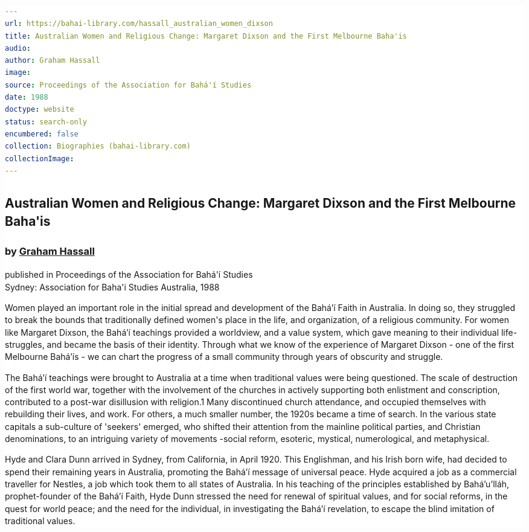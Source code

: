 ```yaml
---
url: https://bahai-library.com/hassall_australian_women_dixson
title: Australian Women and Religious Change: Margaret Dixson and the First Melbourne Baha'is
audio: 
author: Graham Hassall
image: 
source: Proceedings of the Association for Bahá'í Studies
date: 1988
doctype: website
status: search-only
encumbered: false
collection: Biographies (bahai-library.com)
collectionImage: 
---
```



## Australian Women and Religious Change: Margaret Dixson and the First Melbourne Baha'is

### by [Graham Hassall](https://bahai-library.com/author/Graham+Hassall)

published in Proceedings of the Association for Bahá'í Studies  
Sydney: Association for Baha'i Studies Australia, 1988


Women played an important role in the initial spread and development of the Bahá’í Faith in Australia. In doing so, they struggled to break the bounds that traditionally defined women's place in the life, and organization, of a religious community. For women like Margaret Dixson, the Bahá’í teachings provided a worldview, and a value system, which gave meaning to their individual life-struggles, and became the basis of their identity. Through what we know of the experience of Margaret Dixson - one of the first Melbourne Bahá’ís - we can chart the progress of a small community through years of obscurity and struggle.

The Bahá’í teachings were brought to Australia at a time when traditional values were being questioned. The scale of destruction of the first world war, together with the involvement of the churches in actively supporting both enlistment and conscription, contributed to a post-war disillusion with religion.1 Many discontinued church attendance, and occupied themselves with rebuilding their lives, and work. For others, a much smaller number, the 1920s became a time of search. In the various state capitals a sub-culture of 'seekers' emerged, who shifted their attention from the mainline political parties, and Christian denominations, to an intriguing variety of movements -social reform, esoteric, mystical, numerological, and metaphysical.

Hyde and Clara Dunn arrived in Sydney, from California, in April 1920. This Englishman, and his Irish born wife, had decided to spend their remaining years in Australia, promoting the Bahá’í message of universal peace. Hyde acquired a job as a commercial traveller for Nestles, a job which took them to all states of Australia. In his teaching of the principles established by Bahá’u’lláh, prophet-founder of the Bahá’í Faith, Hyde Dunn stressed the need for renewal of spiritual values, and for social reforms, in the quest for world peace; and the need for the individual, in investigating the Bahá’í revelation, to escape the blind imitation of traditional values.
